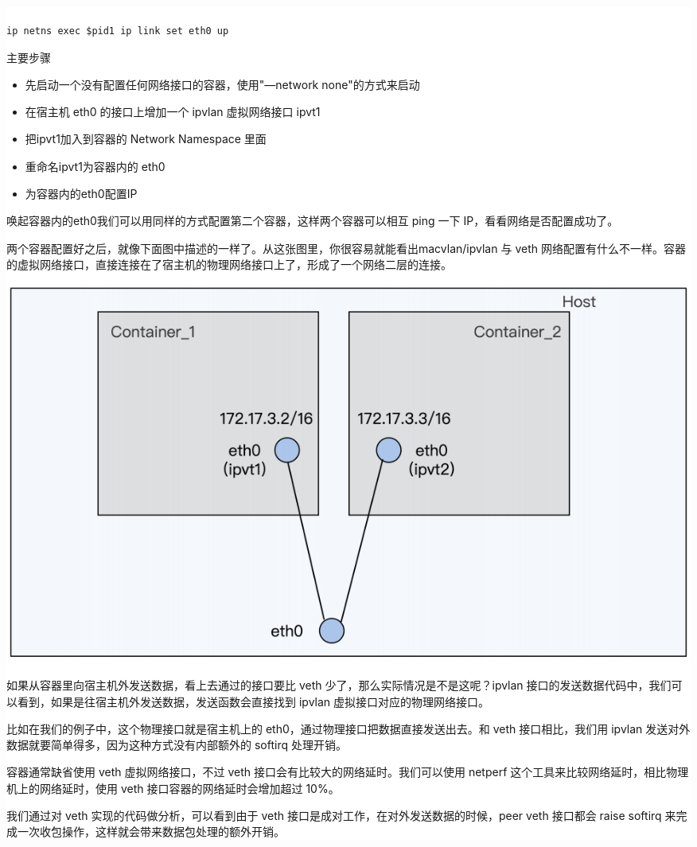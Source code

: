 ```shell

ip netns exec $pid1 ip link set eth0 up
```

主要步骤

- 先启动一个没有配置任何网络接口的容器，使用"—network none"的方式来启动

- 在宿主机 eth0 的接口上增加一个 ipvlan 虚拟网络接口 ipvt1
- 把ipvt1加入到容器的 Network Namespace 里面
- 重命名ipvt1为容器内的 eth0
- 为容器内的eth0配置IP

唤起容器内的eth0我们可以用同样的方式配置第二个容器，这样两个容器可以相互 ping 一下 IP，看看网络是否配置成功了。

两个容器配置好之后，就像下面图中描述的一样了。从这张图里，你很容易就能看出macvlan/ipvlan 与 veth 网络配置有什么不一样。容器的虚拟网络接口，直接连接在了宿主机的物理网络接口上了，形成了一个网络二层的连接。

![image-20220305170928976](pic/image-20220305170928976.png)

如果从容器里向宿主机外发送数据，看上去通过的接口要比 veth 少了，那么实际情况是不是这呢？ipvlan 接口的发送数据代码中，我们可以看到，如果是往宿主机外发送数据，发送函数会直接找到 ipvlan 虚拟接口对应的物理网络接口。

比如在我们的例子中，这个物理接口就是宿主机上的 eth0，通过物理接口把数据直接发送出去。和 veth 接口相比，我们用 ipvlan 发送对外数据就要简单得多，因为这种方式没有内部额外的 softirq 处理开销。

容器通常缺省使用 veth 虚拟网络接口，不过 veth 接口会有比较大的网络延时。我们可以使用 netperf 这个工具来比较网络延时，相比物理机上的网络延时，使用 veth 接口容器的网络延时会增加超过 10%。

我们通过对 veth 实现的代码做分析，可以看到由于 veth 接口是成对工作，在对外发送数据的时候，peer veth 接口都会 raise softirq 来完成一次收包操作，这样就会带来数据包处理的额外开销。
